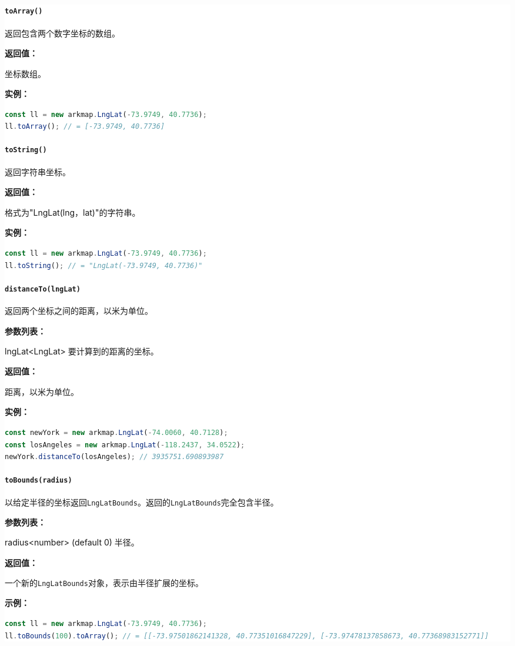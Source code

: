 #### `toArray()`
返回包含两个数字坐标的数组。

**返回值：**

坐标数组。

**实例：**
```js
const ll = new arkmap.LngLat(-73.9749, 40.7736);
ll.toArray(); // = [-73.9749, 40.7736]
```

#### `toString()`
返回字符串坐标。

**返回值：**

格式为"LngLat(lng，lat)"的字符串。

**实例：**
```js
const ll = new arkmap.LngLat(-73.9749, 40.7736);
ll.toString(); // = "LngLat(-73.9749, 40.7736)"
```

#### `distanceTo(lngLat)`
返回两个坐标之间的距离，以米为单位。

**参数列表：**

lngLat\<LngLat> 要计算到的距离的坐标。

**返回值：**

距离，以米为单位。

**实例：**
```js
const newYork = new arkmap.LngLat(-74.0060, 40.7128);
const losAngeles = new arkmap.LngLat(-118.2437, 34.0522);
newYork.distanceTo(losAngeles); // 3935751.690893987
```

#### `toBounds(radius)`
以给定半径的坐标返回`LngLatBounds`。返回的`LngLatBounds`完全包含半径。

**参数列表：**

radius\<number> (default 0) 半径。

**返回值：**

一个新的`LngLatBounds`对象，表示由半径扩展的坐标。

**示例：**
```js
const ll = new arkmap.LngLat(-73.9749, 40.7736);
ll.toBounds(100).toArray(); // = [[-73.97501862141328, 40.77351016847229], [-73.97478137858673, 40.77368983152771]]
```
